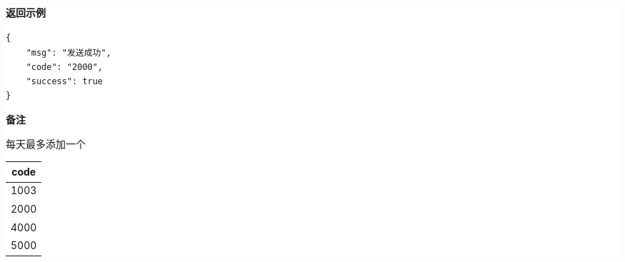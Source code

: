  **返回示例**

```
{
    "msg": "发送成功",
    "code": "2000",
    "success": true
}
```

 **备注** 

每天最多添加一个

| code |
| ---- |
| 1003 |
| 2000 |
| 4000 |
| 5000 |